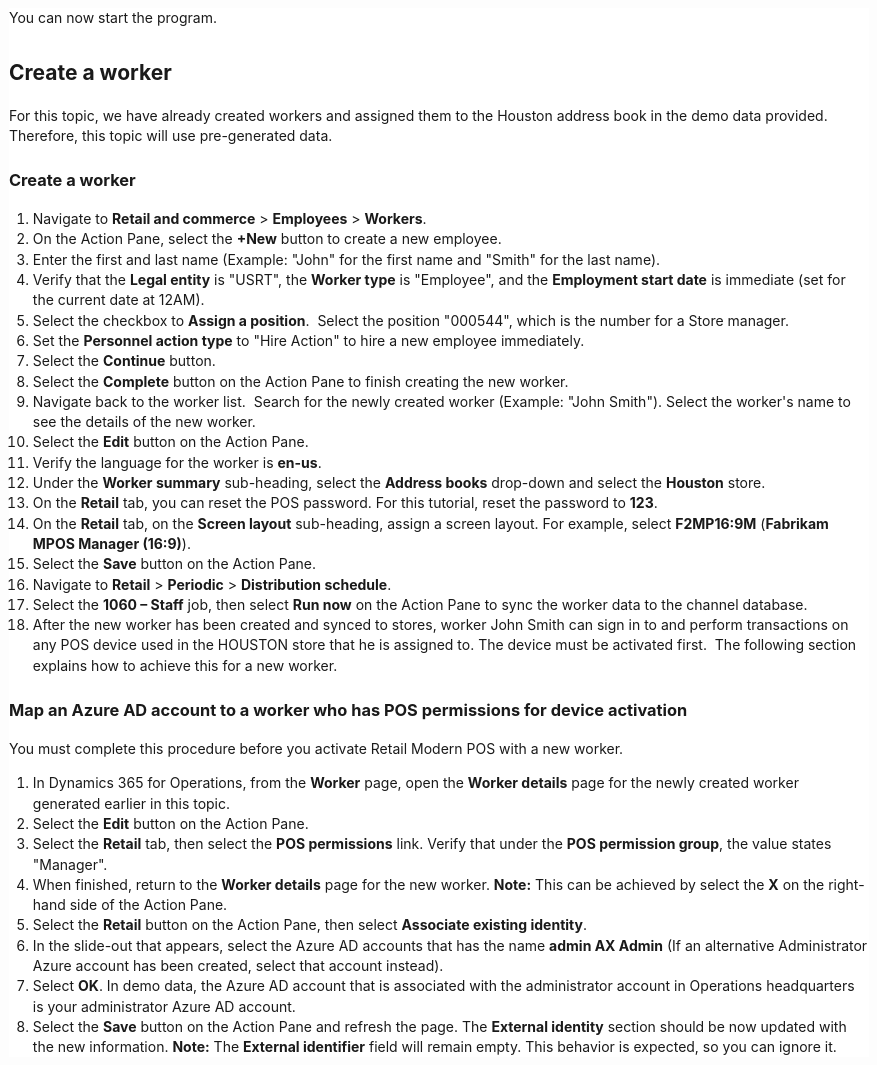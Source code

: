 You can now start the program.

## Create a worker
For this topic, we have already created workers and assigned them to the Houston address book in the demo data provided. Therefore, this topic will use pre-generated data.

### Create a worker

1.  Navigate to **Retail and commerce** &gt; **Employees** &gt; **Workers**.
2.  On the Action Pane, select the **+New** button to create a new employee.
3.  Enter the first and last name (Example: "John" for the first name and "Smith" for the last name).
4.  Verify that the **Legal entity** is "USRT", the **Worker type** is "Employee", and the **Employment start date** is immediate (set for the current date at 12AM).
5.  Select the checkbox to **Assign a position**.  Select the position "000544", which is the number for a Store manager.
6.  Set the **Personnel action type** to "Hire Action" to hire a new employee immediately.
7.  Select the **Continue** button.
8.  Select the **Complete** button on the Action Pane to finish creating the new worker.
9.  Navigate back to the worker list.  Search for the newly created worker (Example: "John Smith"). Select the worker's name to see the details of the new worker.
10. Select the **Edit** button on the Action Pane.
11. Verify the language for the worker is **en-us**.
12. Under the **Worker summary** sub-heading, select the **Address books** drop-down and select the **Houston** store.
13. On the **Retail** tab, you can reset the POS password. For this tutorial, reset the password to **123**.
14. On the **Retail** tab, on the **Screen layout** sub-heading, assign a screen layout. For example, select **F2MP16:9M** (**Fabrikam MPOS Manager (16:9)**).
15. Select the **Save** button on the Action Pane.
16. Navigate to **Retail** &gt; **Periodic** &gt; **Distribution schedule**.
17. Select the **1060 – Staff** job, then select **Run now** on the Action Pane to sync the worker data to the channel database.
18. After the new worker has been created and synced to stores, worker John Smith can sign in to and perform transactions on any POS device used in the HOUSTON store that he is assigned to. The device must be activated first.  The following section explains how to achieve this for a new worker.

### Map an Azure AD account to a worker who has POS permissions for device activation

You must complete this procedure before you activate Retail Modern POS with a new worker.

1.  In Dynamics 365 for Operations, from the **Worker** page, open the **Worker details** page for the newly created worker generated earlier in this topic.
2.  Select the **Edit** button on the Action Pane.
3.  Select the **Retail** tab, then select the **POS permissions** link. Verify that under the **POS permission group**, the value states "Manager".
4.  When finished, return to the **Worker details** page for the new worker. **Note:** This can be achieved by select the **X** on the right-hand side of the Action Pane.
5.  Select the **Retail** button on the Action Pane, then select **Associate existing identity**.
6.  In the slide-out that appears, select the Azure AD accounts that has the name **admin AX Admin** (If an alternative Administrator Azure account has been created, select that account instead).
7.  Select **OK**. In demo data, the Azure AD account that is associated with the administrator account in Operations headquarters is your administrator Azure AD account.
8.  Select the **Save** button on the Action Pane and refresh the page. The **External identity** section should be now updated with the new information. **Note:** The **External identifier** field will remain empty. This behavior is expected, so you can ignore it.
